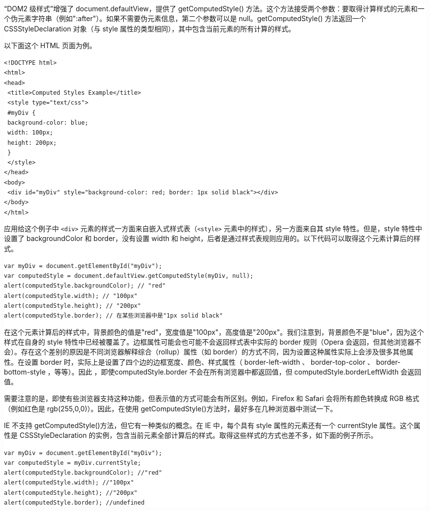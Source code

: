 “DOM2 级样式”增强了 document.defaultView，提供了 getComputedStyle() 方法。这个方法接受两个参数：要取得计算样式的元素和一个伪元素字符串（例如":after"）。如果不需要伪元素信息，第二个参数可以是 null。getComputedStyle() 方法返回一个 CSSStyleDeclaration 对象（与 style 属性的类型相同），其中包含当前元素的所有计算的样式。

以下面这个 HTML 页面为例。

```
<!DOCTYPE html>
<html>
<head>
 <title>Computed Styles Example</title>
 <style type="text/css">
 #myDiv {
 background-color: blue;
 width: 100px;
 height: 200px;
 }
 </style>
</head>
<body>
 <div id="myDiv" style="background-color: red; border: 1px solid black"></div>
</body>
</html>
```

应用给这个例子中 `<div>` 元素的样式一方面来自嵌入式样式表（`<style>` 元素中的样式），另一方面来自其 style 特性。但是，style 特性中设置了 backgroundColor 和 border，没有设置 width 和 height，后者是通过样式表规则应用的。以下代码可以取得这个元素计算后的样式。

```
var myDiv = document.getElementById("myDiv");
var computedStyle = document.defaultView.getComputedStyle(myDiv, null);
alert(computedStyle.backgroundColor); // "red"
alert(computedStyle.width); // "100px"
alert(computedStyle.height); // "200px"
alert(computedStyle.border); // 在某些浏览器中是"1px solid black"
```

在这个元素计算后的样式中，背景颜色的值是"red"，宽度值是"100px"，高度值是"200px"。我们注意到，背景颜色不是"blue"，因为这个样式在自身的 style 特性中已经被覆盖了。边框属性可能会也可能不会返回样式表中实际的 border 规则（Opera 会返回，但其他浏览器不会）。存在这个差别的原因是不同浏览器解释综合（rollup）属性（如 border）的方式不同，因为设置这种属性实际上会涉及很多其他属性。在设置 border 时，实际上是设置了四个边的边框宽度、颜色、样式属性（ border-left-width 、 border-top-color 、 border-bottom-style ，等等）。因此 ，即使computedStyle.border 不会在所有浏览器中都返回值，但 computedStyle.borderLeftWidth 会返回值。

需要注意的是，即使有些浏览器支持这种功能，但表示值的方式可能会有所区别。例如，Firefox 和 Safari 会将所有颜色转换成 RGB 格式（例如红色是 rgb(255,0,0)）。因此，在使用 getComputedStyle()方法时，最好多在几种浏览器中测试一下。

IE 不支持 getComputedStyle()方法，但它有一种类似的概念。在 IE 中，每个具有 style 属性的元素还有一个 currentStyle 属性。这个属性是 CSSStyleDeclaration 的实例，包含当前元素全部计算后的样式。取得这些样式的方式也差不多，如下面的例子所示。

```
var myDiv = document.getElementById("myDiv");
var computedStyle = myDiv.currentStyle;
alert(computedStyle.backgroundColor); //"red"
alert(computedStyle.width); //"100px"
alert(computedStyle.height); //"200px"
alert(computedStyle.border); //undefined
```
